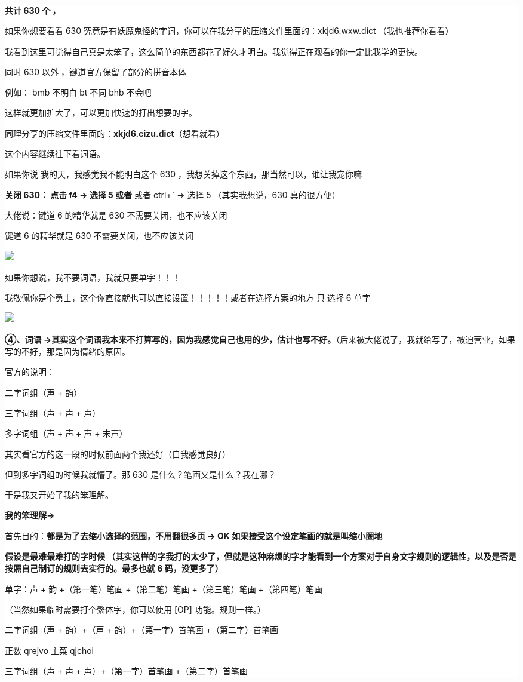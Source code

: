 **共计 630 个 ，**

如果你想要看看 630 究竟是有妖魔鬼怪的字词，你可以在我分享的压缩文件里面的：xkjd6.wxw.dict （我也推荐你看看）

我看到这里可觉得自己真是太笨了，这么简单的东西都花了好久才明白。我觉得正在观看的你一定比我学的更快。

同时 630 以外 ，键道官方保留了部分的拼音本体

例如： bmb 不明白 bt 不同 bhb 不会吧

这样就更加扩大了，可以更加快速的打出想要的字。

同理分享的压缩文件里面的：**xkjd6.cizu.dict**（想看就看）

这个内容继续往下看词语。

如果你说 我的天，我感觉我不能明白这个 630 ，我想关掉这个东西，那当然可以，谁让我宠你嘛

**关闭 630： 点击 f4 → 选择 5 或者** 或者 ctrl+` → 选择 5 （其实我想说，630 真的很方便）

大佬说：键道 6 的精华就是 630 不需要关闭，也不应该关闭

键道 6 的精华就是 630 不需要关闭，也不应该关闭

[![](https://pic2.zhimg.com/80/v2-e9366b322832464ead9d9cb4ccf22139_1440w.jpg)](https://pic2.zhimg.com/80/v2-e9366b322832464ead9d9cb4ccf22139_1440w.jpg)

如果你想说，我不要词语，我就只要单字！！！

我敬佩你是个勇士，这个你直接就也可以直接设置！！！！！或者在选择方案的地方 只 选择 6 单字

[![](https://pic1.zhimg.com/80/v2-6f0d5f6f93f8764cad43dd4d902f0dc8_1440w.jpg)](https://pic1.zhimg.com/80/v2-6f0d5f6f93f8764cad43dd4d902f0dc8_1440w.jpg)

**④、词语 →其实这个词语我本来不打算写的，因为我感觉自己也用的少，估计也写不好。**（后来被大佬说了，我就给写了，被迫营业，如果写的不好，那是因为情绪的原因。

官方的说明：

二字词组（声 + 韵）

三字词组（声 + 声 + 声）

多字词组（声 + 声 + 声 + 末声）

其实看官方的这一段的时候前面两个我还好（自我感觉良好）

但到多字词组的时候我就懵了。那 630 是什么？笔画又是什么？我在哪？

于是我又开始了我的笨理解。

**我的笨理解→**

首先目的：**都是为了去缩小选择的范围，不用翻很多页 → OK 如果接受这个设定笔画的就是叫缩小圈地**

**假设是最难最难打的字时候 （其实这样的字我打的太少了，但就是这种麻烦的字才能看到一个方案对于自身文字规则的逻辑性，以及是否是按照自己制订的规则去实行的。最多也就 6 码，没更多了）**

单字：声 + 韵 +（第一笔）笔画 +（第二笔）笔画 +（第三笔）笔画 +（第四笔）笔画

（当然如果临时需要打个繁体字，你可以使用 [OP] 功能。规则一样。）

二字词组（声 + 韵）+（声 + 韵）+（第一字）首笔画 +（第二字）首笔画

正数 qrejvo 主菜 qjchoi

三字词组（声 + 声 + 声）+（第一字）首笔画 +（第二字）首笔画
